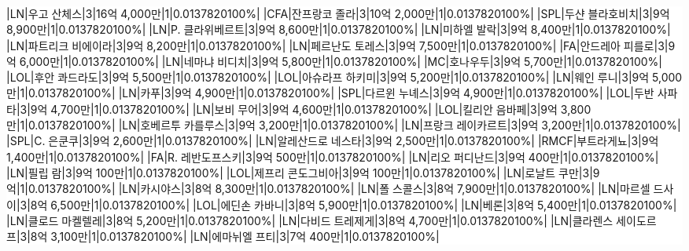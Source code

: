 |LN|우고 산체스|3|16억 4,000만|1|0.0137820100%|
|CFA|잔프랑코 졸라|3|10억 2,000만|1|0.0137820100%|
|SPL|두샨 블라호비치|3|9억 8,900만|1|0.0137820100%|
|LN|P. 클라위베르트|3|9억 8,600만|1|0.0137820100%|
|LN|미하엘 발락|3|9억 8,400만|1|0.0137820100%|
|LN|파트리크 비에이라|3|9억 8,200만|1|0.0137820100%|
|LN|페르난도 토레스|3|9억 7,500만|1|0.0137820100%|
|FA|안드레아 피를로|3|9억 6,000만|1|0.0137820100%|
|LN|네마냐 비디치|3|9억 5,800만|1|0.0137820100%|
|MC|호나우두|3|9억 5,700만|1|0.0137820100%|
|LOL|후안 콰드라도|3|9억 5,500만|1|0.0137820100%|
|LOL|아슈라프 하키미|3|9억 5,200만|1|0.0137820100%|
|LN|웨인 루니|3|9억 5,000만|1|0.0137820100%|
|LN|카푸|3|9억 4,900만|1|0.0137820100%|
|SPL|다르윈 누녜스|3|9억 4,900만|1|0.0137820100%|
|LOL|두반 사파타|3|9억 4,700만|1|0.0137820100%|
|LN|보비 무어|3|9억 4,600만|1|0.0137820100%|
|LOL|킬리안 음바페|3|9억 3,800만|1|0.0137820100%|
|LN|호베르투 카를루스|3|9억 3,200만|1|0.0137820100%|
|LN|프랑크 레이카르트|3|9억 3,200만|1|0.0137820100%|
|SPL|C. 은쿤쿠|3|9억 2,600만|1|0.0137820100%|
|LN|알레산드로 네스타|3|9억 2,500만|1|0.0137820100%|
|RMCF|부트라게뇨|3|9억 1,400만|1|0.0137820100%|
|FA|R. 레반도프스키|3|9억 500만|1|0.0137820100%|
|LN|리오 퍼디난드|3|9억 400만|1|0.0137820100%|
|LN|필립 람|3|9억 100만|1|0.0137820100%|
|LOL|제프리 콘도그비아|3|9억 100만|1|0.0137820100%|
|LN|로날트 쿠만|3|9억|1|0.0137820100%|
|LN|카시야스|3|8억 8,300만|1|0.0137820100%|
|LN|폴 스콜스|3|8억 7,900만|1|0.0137820100%|
|LN|마르셀 드사이|3|8억 6,500만|1|0.0137820100%|
|LOL|에딘손 카바니|3|8억 5,900만|1|0.0137820100%|
|LN|베론|3|8억 5,400만|1|0.0137820100%|
|LN|클로드 마켈렐레|3|8억 5,200만|1|0.0137820100%|
|LN|다비드 트레제게|3|8억 4,700만|1|0.0137820100%|
|LN|클라렌스 세이도르프|3|8억 3,100만|1|0.0137820100%|
|LN|에마뉘엘 프티|3|7억 400만|1|0.0137820100%|